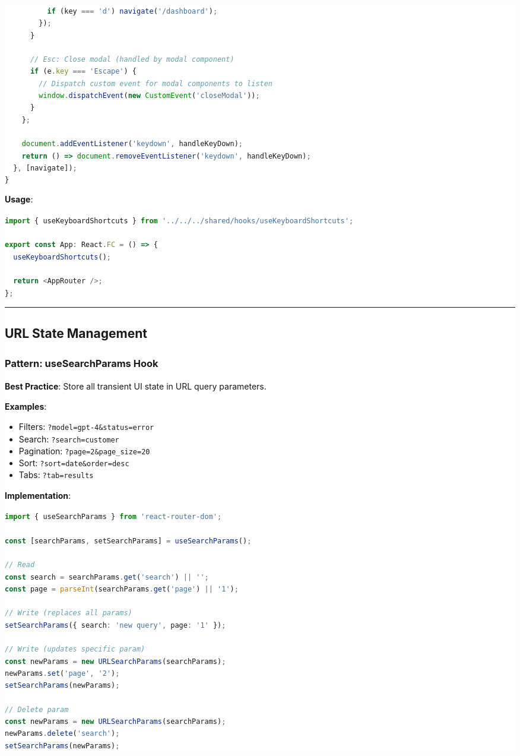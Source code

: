 ```typescript
          if (key === 'd') navigate('/dashboard');
        });
      }

      // Esc: Close modal (handled by modal component)
      if (e.key === 'Escape') {
        // Dispatch custom event for modal components to listen
        window.dispatchEvent(new CustomEvent('closeModal'));
      }
    };

    document.addEventListener('keydown', handleKeyDown);
    return () => document.removeEventListener('keydown', handleKeyDown);
  }, [navigate]);
}
```

**Usage**:
```typescript
import { useKeyboardShortcuts } from '../../../shared/hooks/useKeyboardShortcuts';

export const App: React.FC = () => {
  useKeyboardShortcuts();

  return <AppRouter />;
};
```

---

## URL State Management

### Pattern: useSearchParams Hook

**Best Practice**: Store all transient UI state in URL query parameters.

**Examples**:
- Filters: `?model=gpt-4&status=error`
- Search: `?search=customer`
- Pagination: `?page=2&page_size=20`
- Sort: `?sort=date&order=desc`
- Tabs: `?tab=results`

**Implementation**:
```typescript
import { useSearchParams } from 'react-router-dom';

const [searchParams, setSearchParams] = useSearchParams();

// Read
const search = searchParams.get('search') || '';
const page = parseInt(searchParams.get('page') || '1');

// Write (replaces all params)
setSearchParams({ search: 'new query', page: '1' });

// Write (updates specific param)
const newParams = new URLSearchParams(searchParams);
newParams.set('page', '2');
setSearchParams(newParams);

// Delete param
const newParams = new URLSearchParams(searchParams);
newParams.delete('search');
setSearchParams(newParams);
```